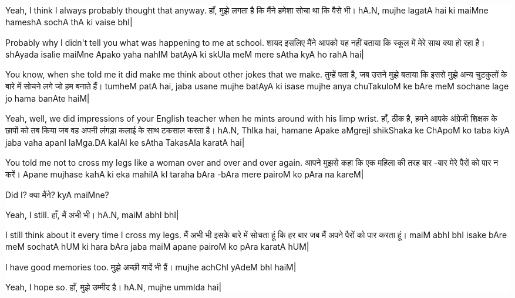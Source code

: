 

Yeah, I think I always probably thought that anyway.
हाँ, मुझे लगता है कि मैंने हमेशा सोचा था कि वैसे भी।
hA.N, mujhe lagatA hai ki maiMne hameshA sochA thA ki vaise bhI|



Probably why I didn't tell you what was happening to me at school.
शायद इसलिए मैंने आपको यह नहीं बताया कि स्कूल में मेरे साथ क्या हो रहा है।
shAyada isalie maiMne Apako yaha nahIM batAyA ki skUla meM mere sAtha kyA ho rahA hai|



You know, when she told me it did make me think about other jokes that we make.
तुम्हें पता है, जब उसने मुझे बताया कि इससे मुझे अन्य चुटकुलों के बारे में सोचने लगे जो हम बनाते हैं।
tumheM patA hai, jaba usane mujhe batAyA ki isase mujhe anya chuTakuloM ke bAre meM sochane lage jo hama banAte haiM|



Yeah, well, we did impressions of your English teacher when he mints around with his limp wrist.
हाँ, ठीक है, हमने आपके अंग्रेजी शिक्षक के छापों को तब किया जब वह अपनी लंगड़ा कलाई के साथ टकसाल करता है।
hA.N, ThIka hai, hamane Apake aMgrejI shikShaka ke ChApoM ko taba kiyA jaba vaha apanI laMga.DA kalAI ke sAtha TakasAla karatA hai|



You told me not to cross my legs like a woman over and over and over again.
आपने मुझसे कहा कि एक महिला की तरह बार -बार मेरे पैरों को पार न करें।
Apane mujhase kahA ki eka mahilA kI taraha bAra -bAra mere pairoM ko pAra na kareM|



Did I?
क्या मैंने?
kyA maiMne?



Yeah, I still.
हाँ, मैं अभी भी।
hA.N, maiM abhI bhI|



I still think about it every time I cross my legs.
मैं अभी भी इसके बारे में सोचता हूं कि हर बार जब मैं अपने पैरों को पार करता हूं।
maiM abhI bhI isake bAre meM sochatA hUM ki hara bAra jaba maiM apane pairoM ko pAra karatA hUM|



I have good memories too.
मुझे अच्छी यादें भी हैं।
mujhe achChI yAdeM bhI haiM|



Yeah, I hope so.
हाँ, मुझे उम्मीद है।
hA.N, mujhe ummIda hai|

